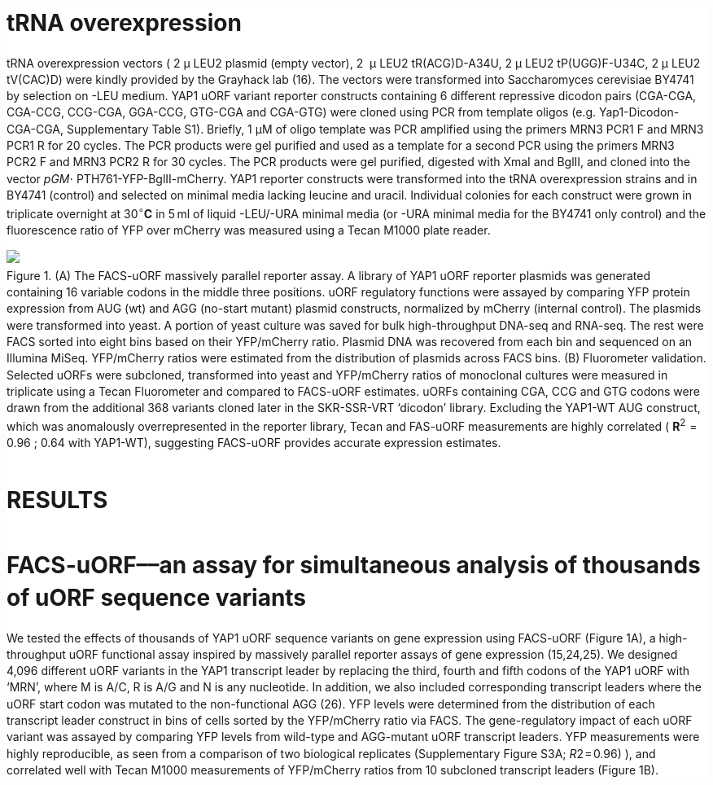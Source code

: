 # tRNA overexpression  

tRNA overexpression vectors ( $2~\upmu$ LEU2 plasmid (empty vector), $2~\ \upmu$ LEU2 tR(ACG)D-A34U, $2~\upmu$ LEU2 tP(UGG)F-U34C, $2~\upmu$ LEU2 tV(CAC)D) were kindly provided by the Grayhack lab (16). The vectors were transformed into Saccharomyces cerevisiae BY4741 by selection on -LEU medium. YAP1 uORF variant reporter constructs containing 6 different repressive dicodon pairs (CGA-CGA, CGA-CCG, CCG-CGA, GGA-CCG, GTG-CGA and CGA-GTG) were cloned using PCR from template oligos (e.g. Yap1-Dicodon-CGA-CGA, Supplementary Table S1). Briefly, $1~{\upmu\mathrm{M}}$ of oligo template was PCR amplified using the primers MRN3 PCR1 F and MRN3 PCR1 R for 20 cycles. The PCR products were gel purified and used as a template for a second PCR using the primers MRN3 PCR2 F and MRN3 PCR2 R for 30 cycles. The PCR products were gel purified, digested with XmaI and BglII, and cloned into the vector $p G M\cdot$ PTH761-YFP-BglII-mCherry. YAP1 reporter constructs were transformed into the tRNA overexpression strains and in BY4741 (control) and selected on minimal media lacking leucine and uracil. Individual colonies for each construct were grown in triplicate overnight at $30^{\circ}\mathbf{C}$ in $5\,\mathrm{ml}$ of liquid -LEU/-URA minimal media (or -URA minimal media for the BY4741 only control) and the fluorescence ratio of YFP over mCherry was measured using a Tecan M1000 plate reader.  

![](images/6f80a516734c0a0fe7a74fbbeed543de8293c039f6d6aff70572c01e26c2e985.jpg)  
Figure 1. (A) The FACS-uORF massively parallel reporter assay. A library of YAP1 uORF reporter plasmids was generated containing 16 variable codons in the middle three positions. uORF regulatory functions were assayed by comparing YFP protein expression from AUG (wt) and AGG (no-start mutant) plasmid constructs, normalized by mCherry (internal control). The plasmids were transformed into yeast. A portion of yeast culture was saved for bulk high-throughput DNA-seq and RNA-seq. The rest were FACS sorted into eight bins based on their YFP/mCherry ratio. Plasmid DNA was recovered from each bin and sequenced on an Illumina MiSeq. YFP/mCherry ratios were estimated from the distribution of plasmids across FACS bins. (B) Fluorometer validation. Selected uORFs were subcloned, transformed into yeast and YFP/mCherry ratios of monoclonal cultures were measured in triplicate using a Tecan Fluorometer and compared to FACS-uORF estimates. uORFs containing CGA, CCG and GTG codons were drawn from the additional 368 variants cloned later in the SKR-SSR-VRT ‘dicodon’ library. Excluding the YAP1-WT AUG construct, which was anomalously overrepresented in the reporter library, Tecan and FAS-uORF measurements are highly correlated ( $\mathbf{R}^{2}=0.96$ ; 0.64 with YAP1-WT), suggesting FACS-uORF provides accurate expression estimates.  

# RESULTS  

# FACS-uORF––an assay for simultaneous analysis of thousands of uORF sequence variants  

We tested the effects of thousands of YAP1 uORF sequence variants on gene expression using FACS-uORF (Figure 1A), a high-throughput uORF functional assay inspired by massively parallel reporter assays of gene expression (15,24,25). We designed 4,096 different uORF variants in the YAP1 transcript leader by replacing the third, fourth and fifth codons of the YAP1 uORF with ‘MRN’, where M is A/C, R is $\mathrm{A/G}$ and N is any nucleotide. In addition, we also included corresponding transcript leaders where the uORF start codon was mutated to the non-functional AGG (26). YFP levels were determined from the distribution of each transcript leader construct in bins of cells sorted by the YFP/mCherry ratio via FACS. The gene-regulatory impact of each uORF variant was assayed by comparing YFP levels from wild-type and AGG-mutant uORF transcript leaders. YFP measurements were highly reproducible, as seen from a comparison of two biological replicates (Supplementary Figure S3A; $R2\!=\!0.96)$ ), and correlated well with Tecan M1000 measurements of YFP/mCherry ratios from 10 subcloned transcript leaders (Figure 1B).  
